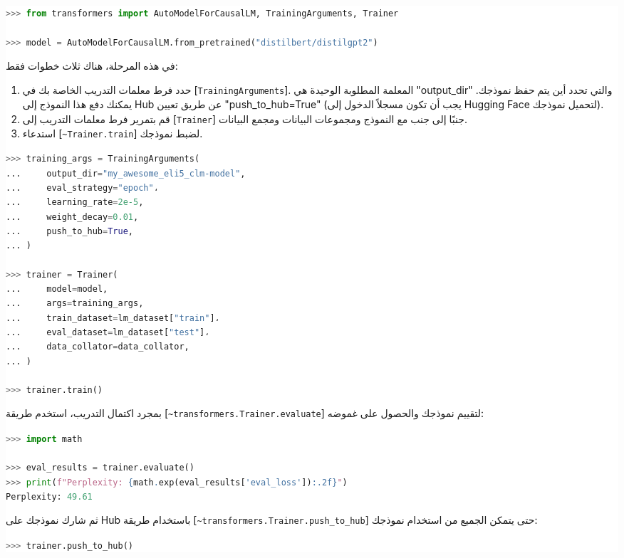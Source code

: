 ```py
>>> from transformers import AutoModelForCausalLM, TrainingArguments, Trainer

>>> model = AutoModelForCausalLM.from_pretrained("distilbert/distilgpt2")
```

في هذه المرحلة، هناك ثلاث خطوات فقط:


1. حدد فرط معلمات التدريب الخاصة بك في [`TrainingArguments`]. المعلمة المطلوبة الوحيدة هي "output_dir" والتي تحدد أين يتم حفظ نموذجك. يمكنك دفع هذا النموذج إلى Hub عن طريق تعيين "push_to_hub=True" (يجب أن تكون مسجلاً الدخول إلى Hugging Face لتحميل نموذجك).
2. قم بتمرير فرط معلمات التدريب إلى [`Trainer`] جنبًا إلى جنب مع النموذج ومجموعات البيانات ومجمع البيانات.
3. استدعاء [`~Trainer.train`] لضبط نموذجك.

```py
>>> training_args = TrainingArguments(
...     output_dir="my_awesome_eli5_clm-model",
...     eval_strategy="epoch"،
...     learning_rate=2e-5,
...     weight_decay=0.01,
...     push_to_hub=True,
... )

>>> trainer = Trainer(
...     model=model,
...     args=training_args,
...     train_dataset=lm_dataset["train"]،
...     eval_dataset=lm_dataset["test"]،
...     data_collator=data_collator,
... )

>>> trainer.train()
```

بمجرد اكتمال التدريب، استخدم طريقة [`~transformers.Trainer.evaluate`] لتقييم نموذجك والحصول على غموضه:

```py
>>> import math

>>> eval_results = trainer.evaluate()
>>> print(f"Perplexity: {math.exp(eval_results['eval_loss']):.2f}")
Perplexity: 49.61
```

ثم شارك نموذجك على Hub باستخدام طريقة [`~transformers.Trainer.push_to_hub`] حتى يتمكن الجميع من استخدام نموذجك:

```py
>>> trainer.push_to_hub()
```
</pt>
<tf>
<Tip>
